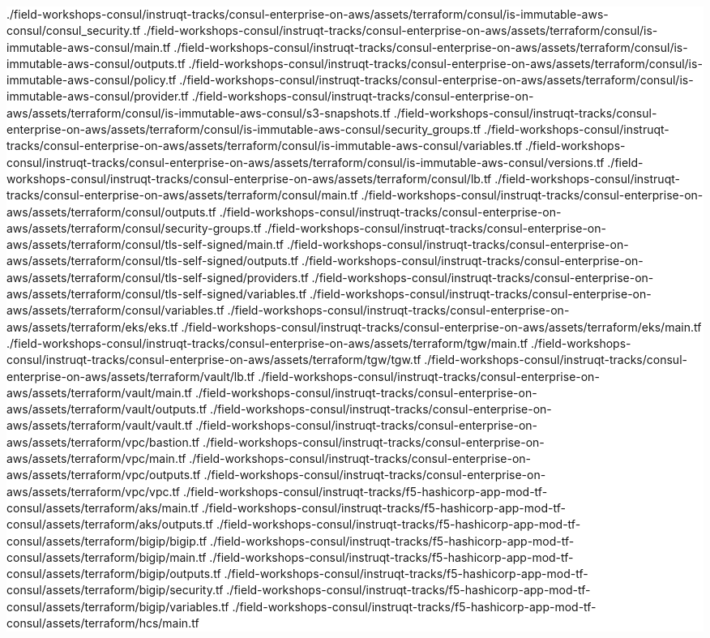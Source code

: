 
./field-workshops-consul/instruqt-tracks/consul-enterprise-on-aws/assets/terraform/consul/is-immutable-aws-consul/consul_security.tf
./field-workshops-consul/instruqt-tracks/consul-enterprise-on-aws/assets/terraform/consul/is-immutable-aws-consul/main.tf
./field-workshops-consul/instruqt-tracks/consul-enterprise-on-aws/assets/terraform/consul/is-immutable-aws-consul/outputs.tf
./field-workshops-consul/instruqt-tracks/consul-enterprise-on-aws/assets/terraform/consul/is-immutable-aws-consul/policy.tf
./field-workshops-consul/instruqt-tracks/consul-enterprise-on-aws/assets/terraform/consul/is-immutable-aws-consul/provider.tf
./field-workshops-consul/instruqt-tracks/consul-enterprise-on-aws/assets/terraform/consul/is-immutable-aws-consul/s3-snapshots.tf
./field-workshops-consul/instruqt-tracks/consul-enterprise-on-aws/assets/terraform/consul/is-immutable-aws-consul/security_groups.tf
./field-workshops-consul/instruqt-tracks/consul-enterprise-on-aws/assets/terraform/consul/is-immutable-aws-consul/variables.tf
./field-workshops-consul/instruqt-tracks/consul-enterprise-on-aws/assets/terraform/consul/is-immutable-aws-consul/versions.tf
./field-workshops-consul/instruqt-tracks/consul-enterprise-on-aws/assets/terraform/consul/lb.tf
./field-workshops-consul/instruqt-tracks/consul-enterprise-on-aws/assets/terraform/consul/main.tf
./field-workshops-consul/instruqt-tracks/consul-enterprise-on-aws/assets/terraform/consul/outputs.tf
./field-workshops-consul/instruqt-tracks/consul-enterprise-on-aws/assets/terraform/consul/security-groups.tf
./field-workshops-consul/instruqt-tracks/consul-enterprise-on-aws/assets/terraform/consul/tls-self-signed/main.tf
./field-workshops-consul/instruqt-tracks/consul-enterprise-on-aws/assets/terraform/consul/tls-self-signed/outputs.tf
./field-workshops-consul/instruqt-tracks/consul-enterprise-on-aws/assets/terraform/consul/tls-self-signed/providers.tf
./field-workshops-consul/instruqt-tracks/consul-enterprise-on-aws/assets/terraform/consul/tls-self-signed/variables.tf
./field-workshops-consul/instruqt-tracks/consul-enterprise-on-aws/assets/terraform/consul/variables.tf
./field-workshops-consul/instruqt-tracks/consul-enterprise-on-aws/assets/terraform/eks/eks.tf
./field-workshops-consul/instruqt-tracks/consul-enterprise-on-aws/assets/terraform/eks/main.tf
./field-workshops-consul/instruqt-tracks/consul-enterprise-on-aws/assets/terraform/tgw/main.tf
./field-workshops-consul/instruqt-tracks/consul-enterprise-on-aws/assets/terraform/tgw/tgw.tf
./field-workshops-consul/instruqt-tracks/consul-enterprise-on-aws/assets/terraform/vault/lb.tf
./field-workshops-consul/instruqt-tracks/consul-enterprise-on-aws/assets/terraform/vault/main.tf
./field-workshops-consul/instruqt-tracks/consul-enterprise-on-aws/assets/terraform/vault/outputs.tf
./field-workshops-consul/instruqt-tracks/consul-enterprise-on-aws/assets/terraform/vault/vault.tf
./field-workshops-consul/instruqt-tracks/consul-enterprise-on-aws/assets/terraform/vpc/bastion.tf
./field-workshops-consul/instruqt-tracks/consul-enterprise-on-aws/assets/terraform/vpc/main.tf
./field-workshops-consul/instruqt-tracks/consul-enterprise-on-aws/assets/terraform/vpc/outputs.tf
./field-workshops-consul/instruqt-tracks/consul-enterprise-on-aws/assets/terraform/vpc/vpc.tf
./field-workshops-consul/instruqt-tracks/f5-hashicorp-app-mod-tf-consul/assets/terraform/aks/main.tf
./field-workshops-consul/instruqt-tracks/f5-hashicorp-app-mod-tf-consul/assets/terraform/aks/outputs.tf
./field-workshops-consul/instruqt-tracks/f5-hashicorp-app-mod-tf-consul/assets/terraform/bigip/bigip.tf
./field-workshops-consul/instruqt-tracks/f5-hashicorp-app-mod-tf-consul/assets/terraform/bigip/main.tf
./field-workshops-consul/instruqt-tracks/f5-hashicorp-app-mod-tf-consul/assets/terraform/bigip/outputs.tf
./field-workshops-consul/instruqt-tracks/f5-hashicorp-app-mod-tf-consul/assets/terraform/bigip/security.tf
./field-workshops-consul/instruqt-tracks/f5-hashicorp-app-mod-tf-consul/assets/terraform/bigip/variables.tf
./field-workshops-consul/instruqt-tracks/f5-hashicorp-app-mod-tf-consul/assets/terraform/hcs/main.tf
